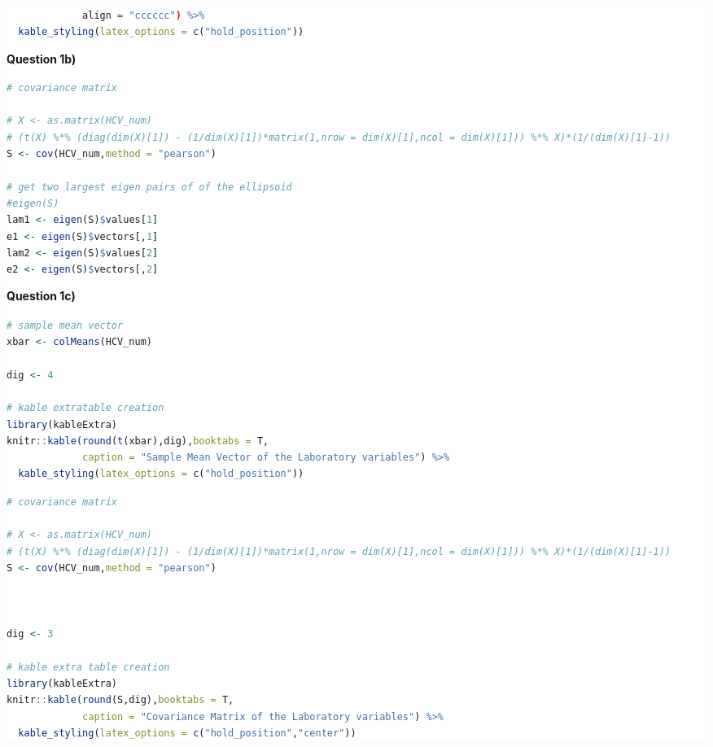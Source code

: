 ``` r
             align = "cccccc") %>% 
  kable_styling(latex_options = c("hold_position"))
```

**Question 1b)**

``` r
# covariance matrix

# X <- as.matrix(HCV_num)
# (t(X) %*% (diag(dim(X)[1]) - (1/dim(X)[1])*matrix(1,nrow = dim(X)[1],ncol = dim(X)[1])) %*% X)*(1/(dim(X)[1]-1))
S <- cov(HCV_num,method = "pearson")

# get two largest eigen pairs of of the ellipsoid
#eigen(S)
lam1 <- eigen(S)$values[1]
e1 <- eigen(S)$vectors[,1]
lam2 <- eigen(S)$values[2]
e2 <- eigen(S)$vectors[,2]
```

**Question 1c)**

``` r
# sample mean vector
xbar <- colMeans(HCV_num)

dig <- 4

# kable extratable creation
library(kableExtra)
knitr::kable(round(t(xbar),dig),booktabs = T, 
             caption = "Sample Mean Vector of the Laboratory variables") %>% 
  kable_styling(latex_options = c("hold_position"))
```

``` r
# covariance matrix

# X <- as.matrix(HCV_num)
# (t(X) %*% (diag(dim(X)[1]) - (1/dim(X)[1])*matrix(1,nrow = dim(X)[1],ncol = dim(X)[1])) %*% X)*(1/(dim(X)[1]-1))
S <- cov(HCV_num,method = "pearson")



dig <- 3

# kable extra table creation
library(kableExtra)
knitr::kable(round(S,dig),booktabs = T, 
             caption = "Covariance Matrix of the Laboratory variables") %>% 
  kable_styling(latex_options = c("hold_position","center"))
```
